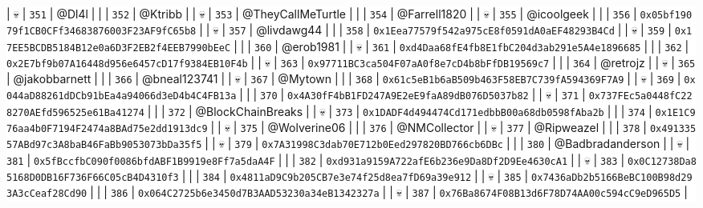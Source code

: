 | 💀 | `351` | @Dl4l |
|  | `352` | @Ktribb |
| 💀 | `353` | @TheyCallMeTurtle |
|  | `354` | @Farrell1820 |
| 💀 | `355` | @icoolgeek |
|  | `356` | `0x05bf19079f1CB0CFf34683876003F23AF9fC65b8` |
| 💀 | `357` | @livdawg44 |
|  | `358` | `0x1Eea77579f542a975cE8f0591dA0aEF48293B4Cd` |
| 💀 | `359` | `0x17EE5BCDB5184B12e0a6D3F2EB2f4EEB7990bEeC` |
|  | `360` | @erob1981 |
| 💀 | `361` | `0xd4Daa68fE4fb8E1fbC204d3ab291e5A4e1896685` |
|  | `362` | `0x2E7bf9b07A16448d956e6457cD17f9384EB10F4b` |
| 💀 | `363` | `0x97711BC3ca504F07aA0f8e7cD4b8bFfDB19569c7` |
|  | `364` | @retrojz |
| 💀 | `365` | @jakobbarnett |
|  | `366` | @bneal123741 |
| 💀 | `367` | @Mytown |
|  | `368` | `0x61c5eB1b6aB509b463F58EB7C739fA594369F7A9` |
| 💀 | `369` | `0x044aD88261dDCb91bEa4a94066d3eD4b4C4FB13a` |
|  | `370` | `0x4A30fF4bB1FD247A9E2eE9faA89dB076D5037b82` |
| 💀 | `371` | `0x737FEc5a0448fC228270AEfd596525e61Ba41274` |
|  | `372` | @BlockChainBreaks |
| 💀 | `373` | `0x1DADF4d494474Cd171edbbB00a68db0598fAba2b` |
|  | `374` | `0x1E1C976aa4b0F7194F2474a8BAd75e2dd1913dc9` |
| 💀 | `375` | @Wolverine06 |
|  | `376` | @NMCollector |
| 💀 | `377` | @Ripweazel |
|  | `378` | `0x49133557ABd97c3A8baB46FaBb9053073bDa35f5` |
| 💀 | `379` | `0x7A31998C3dab70E712b0Eed297820BD766cb6DBc` |
|  | `380` | @Badbradanderson |
| 💀 | `381` | `0x5fBccfbC090f0086bfdABF1B9919e8Ff7a5daA4F` |
|  | `382` | `0xd931a9159A722afE6b236e9Da8Df2D9Ee4630cA1` |
| 💀 | `383` | `0x0C12738Da85168D0DB16F736F66C05cB4D4310f3` |
|  | `384` | `0x4811aD9C9b205CB7e3e74f25d8ea7fD69a39e912` |
| 💀 | `385` | `0x7436aDb2b5166BeBC100B98d293A3cCeaf28Cd90` |
|  | `386` | `0x064C2725b6e3450d7B3AAD53230a34eB1342327a` |
| 💀 | `387` | `0x76Ba8674F08B13d6F78D74AA00c594cC9eD965D5` |
